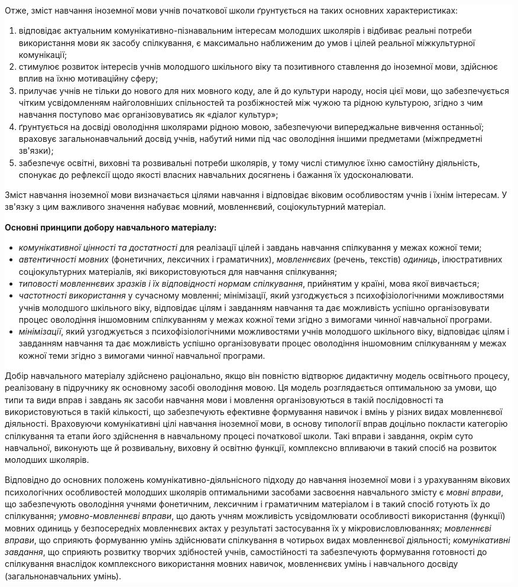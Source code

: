 Отже, зміст навчання іноземної мови учнів початкової школи ґрунтується на таких основних характеристиках: 
1. відповідає актуальним комунікативно-пізнавальним інтересам молодших школярів і відбиває реальні потреби використання мови як засобу спілкування, є максимально наближеним до умов і цілей реальної міжкультурної комунікації; 
2. стимулює розвиток інтересів учнів молодшого шкільного віку та позитивного ставлення до іноземної мови, здійснює вплив на їхню мотиваційну сферу; 
3. прилучає учнів не тільки до нового для них мовного коду, але й до культури народу, носія цієї мови, що забезпечується чітким усвідомленням найголовніших спільностей та розбіжностей між чужою та рідною культурою, згідно з чим навчання поступово має організовуватись як «діалог культур»; 
4. ґрунтується на досвіді оволодіння школярами рідною мовою, забезпечуючи випереджальне вивчення останньої; враховує загальнонавчальний досвід учнів, набутий ними під час оволодіння іншими предметами (міжпредметні зв'язки); 
5. забезпечує освітні, виховні та розвивальні потреби школярів, у тому числі стимулює їхню самостійну діяльність, спонукає до рефлексії щодо якості власних навчальних досягнень і бажання їх удосконалювати. 

Зміст навчання іноземної мови визначається цілями навчання і відповідає віковим особливостям учнів і їхнім інтересам. У зв'язку з цим важливого значення набуває мовний, мовленнєвий, соціокультурний матеріал. 

**Основні принципи добору навчального матеріалу:**
* *комунікативної цінності та достатності* для реалізації цілей і завдань навчання спілкування у межах кожної теми; 
* *автентичності мовних* (фонетичних, лексичних і граматичних), *мовленнєвих* (речень, текстів) *одиниць*, ілюстративних соціокультурних матеріалів, які використовуються для навчання спілкування; 
* *типовості мовленнєвих зразків і їх відповідності нормам спілкування*, прийнятим у країні, мова якої вивчається; 
* *частотності використання* у сучасному мовленні; мінімізації, який узгоджується з психофізіологічними можливостями учнів молодшого шкільного віку, відповідає цілям і завданням навчання та дає можливість успішно організовувати процес оволодіння іншомовним спілкуванням у межах кожної теми згідно з вимогами чинної навчальної програми. 
* *мінімізації*, який узгоджується з психофізіологічними можливостями учнів молодшого шкільного віку, відповідає цілям і завданням навчання та дає можливість успішно організовувати процес оволодіння іншомовним спілкуванням у межах кожної теми згідно з вимогами чинної навчальної програми.

Добір навчального матеріалу здійснено раціонально, якщо він повністю відтворює дидактичну модель освітнього процесу, реалізовану в підручнику як основному засобі оволодіння мовою. Ця модель розглядається оптимальною за умови, що типи та види вправ і завдань як засоби навчання мови і мовлення організовуються в такій послідовності та використовуються в такій кількості, що забезпечують ефективне формування навичок і вмінь у різних видах мовленнєвої діяльності. Враховуючи комунікативні цілі навчання іноземної мови, в основу типології вправ доцільно покласти категорію спілкування та етапи його здійснення в навчальному процесі початкової школи. Такі вправи і завдання, окрім суто навчальної, виконують ще й розвивальну, виховну й освітню функції, комплексно впливаючи в такий спосіб на розвиток молодших школярів.

Відповідно до основних положень комунікативно-діяльнісного підходу до навчання іноземної мови і з урахуванням вікових психологічних особливостей молодших школярів оптимальними засобами засвоєння навчального змісту є *мовні вправи*, що забезпечують оволодіння учнями фонетичним, лексичним і граматичним матеріалом і в такий спосіб готують їх до спілкування; *умовно-мовленнєві вправи*, що дають учням можливість усвідомлювати особливості використання (функції) мовних одиниць у безпосередніх мовленнєвих актах у результаті застосування їх у мікровисловлюваннях; *мовленнєві вправи*, що сприяють формуванню умінь здійснювати спілкування в чотирьох видах мовленнєвої діяльності; *комунікативні завдання*, що сприяють розвитку творчих здібностей учнів, самостійності та забезпечують формування готовності до спілкування внаслідок комплексного використання мовних навичок, мовленнєвих умінь і навчального досвіду (загальнонавчальних умінь). 
